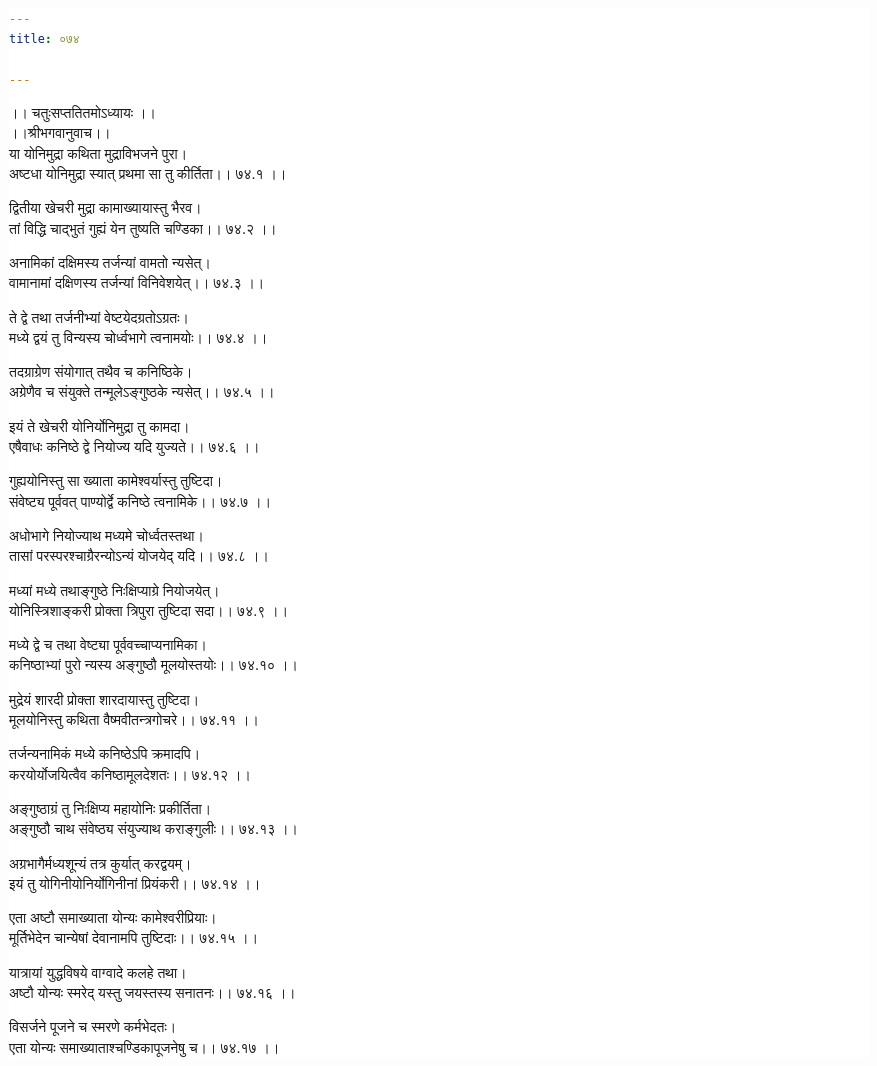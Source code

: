 ```yaml
---
title: ०७४

---
```

।। चतुःसप्ततितमोऽध्यायः ।।  
।।श्रीभगवानुवाच।।  
या योनिमुद्रा कथिता मुद्राविभजने पुरा।  
अष्टधा योनिमुद्रा स्यात् प्रथमा सा तु कीर्तिता।। ७४.१ ।।  
  
द्वितीया खेचरी मुद्रा कामाख्यायास्तु भैरव।  
तां विद्धि चाद्भुतं गुह्यं येन तुष्यति चण्डिका।। ७४.२ ।।  
  
अनामिकां दक्षिमस्य तर्जन्यां वामतो न्यसेत्।  
वामानामां दक्षिणस्य तर्जन्यां विनिवेशयेत्।। ७४.३ ।।  
  
ते द्वे तथा तर्जनीभ्यां वेष्टयेदग्रतोऽग्रतः।  
मध्ये द्वयं तु विन्यस्य चोर्ध्वभागे त्वनामयोः।। ७४.४ ।।  
  
तदग्राग्रेण संयोगात् तथैव च कनिष्ठिके।  
अग्रेणैव च संयुक्ते तन्मूलेऽङ्गुष्ठके न्यसेत्।। ७४.५ ।।  
  
इयं ते खेचरी योनिर्योनिमुद्रा तु कामदा।  
एषैवाधः कनिष्ठे द्वे नियोज्य यदि युज्यते।। ७४.६ ।।  
  
गुह्ययोनिस्तु सा ख्याता कामेश्वर्यास्तु तुष्टिदा।  
संवेष्ट्य पूर्ववत् पाण्योर्द्वे कनिष्ठे त्वनामिके।। ७४.७ ।।  
  
अधोभागे नियोज्याथ मध्यमे चोर्ध्वतस्तथा।  
तासां परस्परश्चाग्रैरन्योऽन्यं योजयेद् यदि।। ७४.८ ।।  
  
मध्यां मध्ये तथाङ्गुष्ठे निःक्षिप्याग्रे नियोजयेत्।  
योनिस्त्रिशाङ्करी प्रोक्ता त्रिपुरा तुष्टिदा सदा।। ७४.९ ।।  
  
मध्ये द्वे च तथा वेष्ट्या पूर्ववच्चाप्यनामिका।  
कनिष्ठाभ्यां पुरो न्यस्य अङ्गुष्ठौ मूलयोस्तयोः।। ७४.१० ।।  
  
मुद्रेयं शारदी प्रोक्ता शारदायास्तु तुष्टिदा।  
मूलयोनिस्तु कथिता वैष्मवीतन्त्रगोचरे।। ७४.११ ।।  
  
तर्जन्यनामिकं मध्ये कनिष्ठेऽपि क्रमादपि।  
करयोर्योजयित्वैव कनिष्ठामूलदेशतः।। ७४.१२ ।।  
  
अङ्गुष्ठाग्रं तु निःक्षिप्य महायोनिः प्रकीर्तिता।  
अङ्गुष्ठौ चाथ संवेष्ठ्य संयुज्याथ कराङ्गुलीः।। ७४.१३ ।।  
  
अग्रभागैर्मध्यशून्यं तत्र कुर्यात् करद्वयम्।  
इयं तु योगिनीयोनिर्योगिनीनां प्रियंकरी।। ७४.१४ ।।  
  
एता अष्टौ समाख्याता योन्यः कामेश्वरीप्रियाः।  
मूर्तिभेदेन चान्येषां देवानामपि तुष्टिदाः।। ७४.१५ ।।  
  
यात्रायां युद्धविषये वाग्वादे कलहे तथा।  
अष्टौ योन्यः स्मरेद् यस्तु जयस्तस्य सनातनः।। ७४.१६ ।।  
  
विसर्जने पूजने च स्मरणे कर्मभेदतः।  
एता योन्यः समाख्याताश्चण्डिकापूजनेषु च।। ७४.१७ ।।  
  